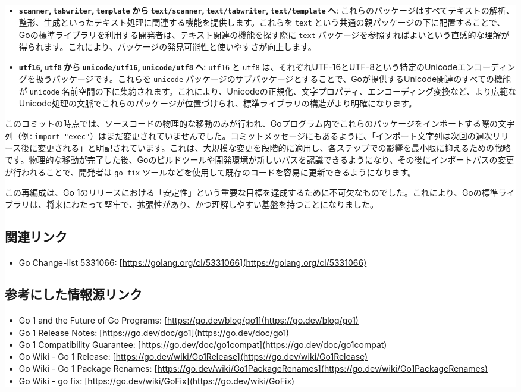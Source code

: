*   **`scanner`, `tabwriter`, `template` から `text/scanner`, `text/tabwriter`, `text/template` へ**: これらのパッケージはすべてテキストの解析、整形、生成といったテキスト処理に関連する機能を提供します。これらを `text` という共通の親パッケージの下に配置することで、Goの標準ライブラリを利用する開発者は、テキスト関連の機能を探す際に `text` パッケージを参照すればよいという直感的な理解が得られます。これにより、パッケージの発見可能性と使いやすさが向上します。

*   **`utf16`, `utf8` から `unicode/utf16`, `unicode/utf8` へ**: `utf16` と `utf8` は、それぞれUTF-16とUTF-8という特定のUnicodeエンコーディングを扱うパッケージです。これらを `unicode` パッケージのサブパッケージとすることで、Goが提供するUnicode関連のすべての機能が `unicode` 名前空間の下に集約されます。これにより、Unicodeの正規化、文字プロパティ、エンコーディング変換など、より広範なUnicode処理の文脈でこれらのパッケージが位置づけられ、標準ライブラリの構造がより明確になります。

このコミットの時点では、ソースコードの物理的な移動のみが行われ、Goプログラム内でこれらのパッケージをインポートする際の文字列（例: `import "exec"`）はまだ変更されていませんでした。コミットメッセージにもあるように、「インポート文字列は次回の週次リリース後に変更される」と明記されています。これは、大規模な変更を段階的に適用し、各ステップでの影響を最小限に抑えるための戦略です。物理的な移動が完了した後、Goのビルドツールや開発環境が新しいパスを認識できるようになり、その後にインポートパスの変更が行われることで、開発者は `go fix` ツールなどを使用して既存のコードを容易に更新できるようになります。

この再編成は、Go 1のリリースにおける「安定性」という重要な目標を達成するために不可欠なものでした。これにより、Goの標準ライブラリは、将来にわたって堅牢で、拡張性があり、かつ理解しやすい基盤を持つことになりました。

## 関連リンク

*   Go Change-list 5331066: [https://golang.org/cl/5331066](https://golang.org/cl/5331066)

## 参考にした情報源リンク

*   Go 1 and the Future of Go Programs: [https://go.dev/blog/go1](https://go.dev/blog/go1)
*   Go 1 Release Notes: [https://go.dev/doc/go1](https://go.dev/doc/go1)
*   Go 1 Compatibility Guarantee: [https://go.dev/doc/go1compat](https://go.dev/doc/go1compat)
*   Go Wiki - Go 1 Release: [https://go.dev/wiki/Go1Release](https://go.dev/wiki/Go1Release)
*   Go Wiki - Go 1 Package Renames: [https://go.dev/wiki/Go1PackageRenames](https://go.dev/wiki/Go1PackageRenames)
*   Go Wiki - go fix: [https://go.dev/wiki/GoFix](https://go.dev/wiki/GoFix)
